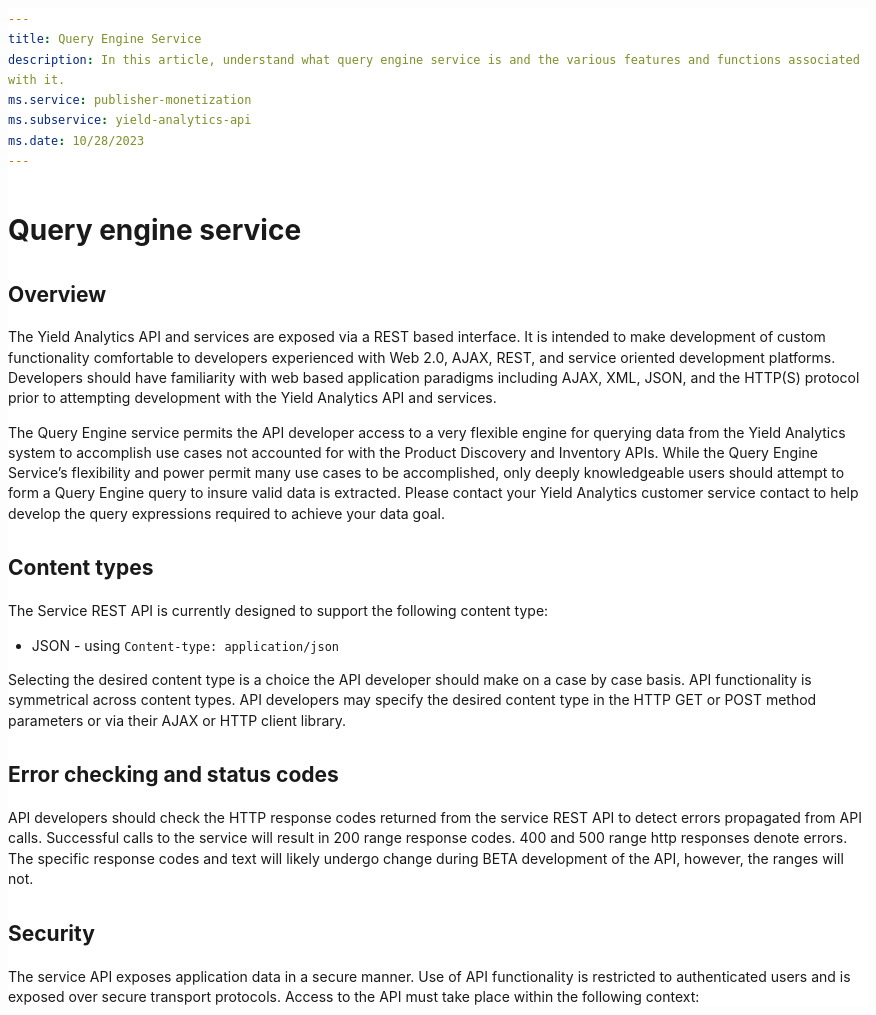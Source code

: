 ```yaml
---
title: Query Engine Service
description: In this article, understand what query engine service is and the various features and functions associated with it.
ms.service: publisher-monetization
ms.subservice: yield-analytics-api
ms.date: 10/28/2023
---
```


# Query engine service

## Overview

The Yield Analytics API and services are exposed via a REST based interface. It is intended to make development of custom functionality comfortable to developers experienced with Web 2.0, AJAX, REST, and service oriented development platforms. Developers should have familiarity with web based application paradigms including AJAX, XML, JSON, and the HTTP(S) protocol prior to attempting development with the Yield Analytics API and services.

The Query Engine service permits the API developer access to a very flexible engine for querying data from the Yield Analytics system to accomplish use cases not accounted for with the Product Discovery and Inventory APIs. While the Query Engine Service’s flexibility and power permit many use cases to be accomplished, only deeply knowledgeable users should attempt to form a Query Engine query to insure valid data is extracted. Please contact your Yield Analytics customer service contact to help develop the query expressions required to achieve your data goal.

## Content types

The Service REST API is currently designed to support the following content type:

- JSON - using `Content-type: application/json`

Selecting the desired content type is a choice the API developer should make on a case by case basis. API functionality is symmetrical across content types. API developers may specify the desired content type in the HTTP GET or POST method parameters or via their AJAX or HTTP client library.

## Error checking and status codes

API developers should check the HTTP response codes returned from the service REST API to detect errors propagated from API calls. Successful calls to the service will result in 200 range response codes. 400 and 500 range http responses denote errors. The specific response codes and text will likely undergo change during BETA development of the API, however, the ranges will not.

## Security

The service API exposes application data in a secure manner. Use of API functionality is restricted to authenticated users and is exposed over secure transport protocols. Access to the API must take place within the following context:
